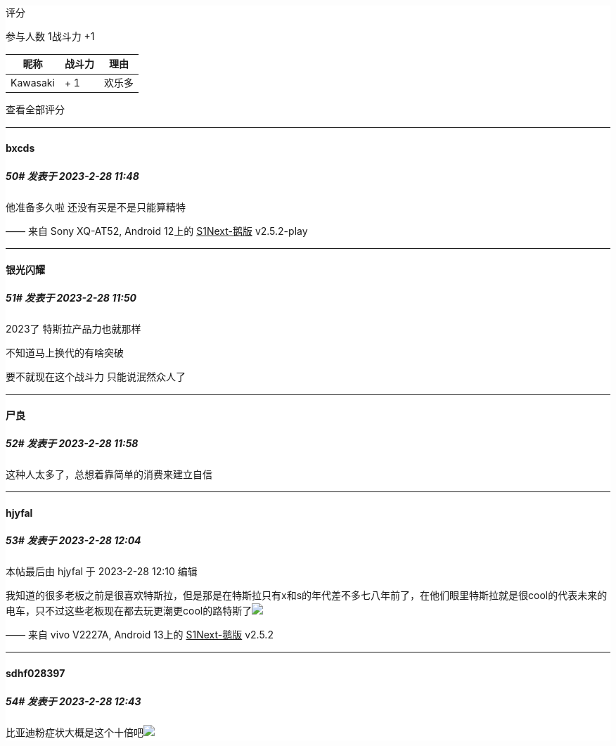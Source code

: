评分

 参与人数 1战斗力 +1

|昵称|战斗力|理由|
|----|---|---|
| Kawasaki| + 1|欢乐多|

查看全部评分

*****

####  bxcds  
##### 50#       发表于 2023-2-28 11:48

他准备多久啦 还没有买是不是只能算精特

—— 来自 Sony XQ-AT52, Android 12上的 [S1Next-鹅版](https://github.com/ykrank/S1-Next/releases) v2.5.2-play

*****

####  银光闪耀  
##### 51#       发表于 2023-2-28 11:50

2023了 特斯拉产品力也就那样

不知道马上换代的有啥突破

要不就现在这个战斗力 只能说泯然众人了

*****

####  尸良  
##### 52#       发表于 2023-2-28 11:58

这种人太多了，总想着靠简单的消费来建立自信

*****

####  hjyfal  
##### 53#       发表于 2023-2-28 12:04

 本帖最后由 hjyfal 于 2023-2-28 12:10 编辑 

我知道的很多老板之前是很喜欢特斯拉，但是那是在特斯拉只有x和s的年代差不多七八年前了，在他们眼里特斯拉就是很cool的代表未来的电车，只不过这些老板现在都去玩更潮更cool的路特斯了<img src="https://static.saraba1st.com/image/smiley/face2017/067.png" referrerpolicy="no-referrer">

—— 来自 vivo V2227A, Android 13上的 [S1Next-鹅版](https://github.com/ykrank/S1-Next/releases) v2.5.2

*****

####  sdhf028397  
##### 54#       发表于 2023-2-28 12:43

比亚迪粉症状大概是这个十倍吧<img src="https://static.saraba1st.com/image/smiley/face2017/067.png" referrerpolicy="no-referrer">
